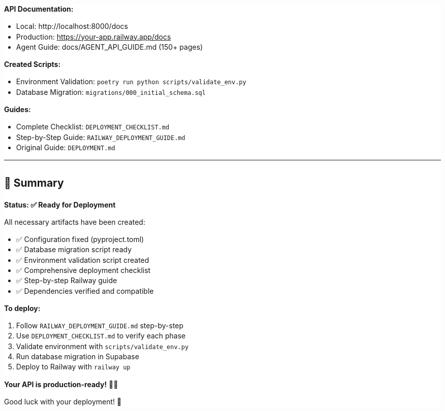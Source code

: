 **API Documentation:**
- Local: http://localhost:8000/docs
- Production: https://your-app.railway.app/docs
- Agent Guide: docs/AGENT_API_GUIDE.md (150+ pages)

**Created Scripts:**
- Environment Validation: `poetry run python scripts/validate_env.py`
- Database Migration: `migrations/000_initial_schema.sql`

**Guides:**
- Complete Checklist: `DEPLOYMENT_CHECKLIST.md`
- Step-by-Step Guide: `RAILWAY_DEPLOYMENT_GUIDE.md`
- Original Guide: `DEPLOYMENT.md`

---

## 🎉 Summary

**Status: ✅ Ready for Deployment**

All necessary artifacts have been created:
- ✅ Configuration fixed (pyproject.toml)
- ✅ Database migration script ready
- ✅ Environment validation script created
- ✅ Comprehensive deployment checklist
- ✅ Step-by-step Railway guide
- ✅ Dependencies verified and compatible

**To deploy:**
1. Follow `RAILWAY_DEPLOYMENT_GUIDE.md` step-by-step
2. Use `DEPLOYMENT_CHECKLIST.md` to verify each phase
3. Validate environment with `scripts/validate_env.py`
4. Run database migration in Supabase
5. Deploy to Railway with `railway up`

**Your API is production-ready!** 🚀✨

Good luck with your deployment! 🎯

